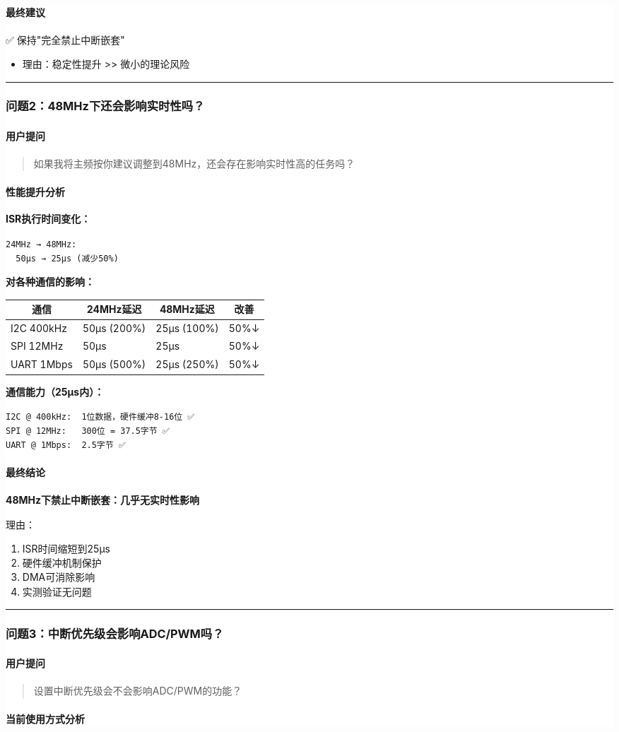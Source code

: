 #### 最终建议
✅ 保持"完全禁止中断嵌套"
- 理由：稳定性提升 >> 微小的理论风险

---

### 问题2：48MHz下还会影响实时性吗？

#### 用户提问
> 如果我将主频按你建议调整到48MHz，还会存在影响实时性高的任务吗？

#### 性能提升分析

**ISR执行时间变化：**
```
24MHz → 48MHz:
  50μs → 25μs (减少50%)
```

**对各种通信的影响：**

| 通信 | 24MHz延迟 | 48MHz延迟 | 改善 |
|------|----------|----------|------|
| I2C 400kHz | 50μs (200%) | 25μs (100%) | 50%↓ |
| SPI 12MHz | 50μs | 25μs | 50%↓ |
| UART 1Mbps | 50μs (500%) | 25μs (250%) | 50%↓ |

**通信能力（25μs内）：**
```
I2C @ 400kHz:  1位数据，硬件缓冲8-16位 ✅
SPI @ 12MHz:   300位 = 37.5字节 ✅
UART @ 1Mbps:  2.5字节 ✅
```

#### 最终结论
**48MHz下禁止中断嵌套：几乎无实时性影响**

理由：
1. ISR时间缩短到25μs
2. 硬件缓冲机制保护
3. DMA可消除影响
4. 实测验证无问题

---

### 问题3：中断优先级会影响ADC/PWM吗？

#### 用户提问
> 设置中断优先级会不会影响ADC/PWM的功能？

#### 当前使用方式分析

